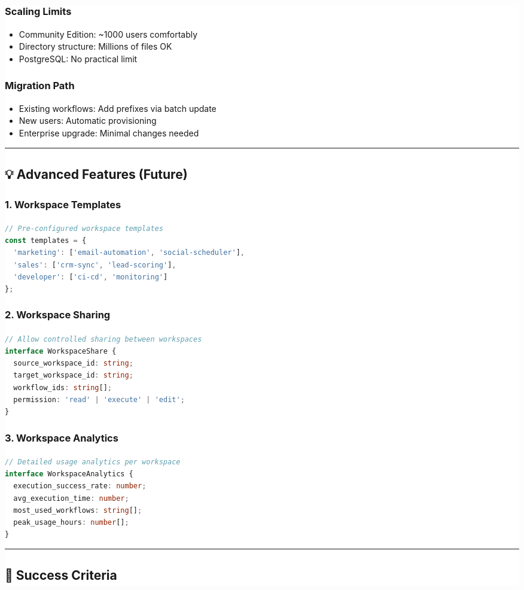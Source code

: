 ### **Scaling Limits**
- Community Edition: ~1000 users comfortably
- Directory structure: Millions of files OK
- PostgreSQL: No practical limit

### **Migration Path**
- Existing workflows: Add prefixes via batch update
- New users: Automatic provisioning
- Enterprise upgrade: Minimal changes needed

---

## 💡 **Advanced Features (Future)**

### **1. Workspace Templates**
```typescript
// Pre-configured workspace templates
const templates = {
  'marketing': ['email-automation', 'social-scheduler'],
  'sales': ['crm-sync', 'lead-scoring'],
  'developer': ['ci-cd', 'monitoring']
};
```

### **2. Workspace Sharing**
```typescript
// Allow controlled sharing between workspaces
interface WorkspaceShare {
  source_workspace_id: string;
  target_workspace_id: string;
  workflow_ids: string[];
  permission: 'read' | 'execute' | 'edit';
}
```

### **3. Workspace Analytics**
```typescript
// Detailed usage analytics per workspace
interface WorkspaceAnalytics {
  execution_success_rate: number;
  avg_execution_time: number;
  most_used_workflows: string[];
  peak_usage_hours: number[];
}
```

---

## 🎯 **Success Criteria**
